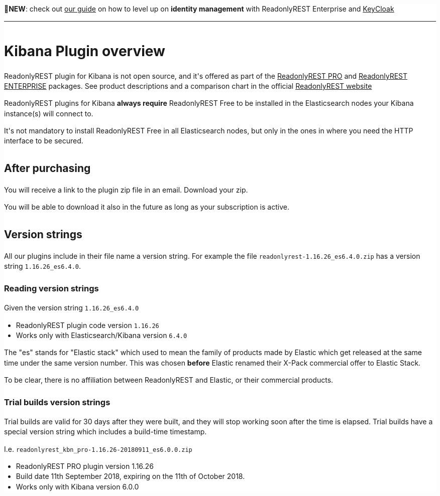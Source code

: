 🚀**NEW**: check out [our guide](keycloak_saml.md) on how to level up on **identity management** with ReadonlyREST Enterprise and [KeyCloak](https://www.keycloak.org/)

----

# Kibana Plugin overview

ReadonlyREST plugin for Kibana is not open source, and it's offered as part of the [ReadonlyREST PRO](https://readonlyrest.com/pro.html) and [ReadonlyREST ENTERPRISE](https://readonlyrest.com/enterprise.html) packages.
See product descriptions and a comparison chart in the official [ReadonlyREST website](https://readonlyrest.com)

ReadonlyREST plugins for Kibana **always require** ReadonlyREST Free to be installed in the Elasticsearch nodes your Kibana instance(s) will connect to.

It's not mandatory to install ReadonlyREST Free in all Elasticsearch nodes, but only in the ones in where you need the HTTP interface to be secured.

## After purchasing

You will receive a link to the plugin zip file in an email. Download your zip. 

You will be able to download it also in the future as long as your subscription is active.

## Version strings
All our plugins include in their file name a version string. For example the file `readonlyrest-1.16.26_es6.4.0.zip` has a version string `1.16.26_es6.4.0`.

### Reading version strings

Given the version string `1.16.26_es6.4.0`

* ReadonlyREST plugin code version `1.16.26`
* Works only with Elasticsearch/Kibana version `6.4.0`

The "es" stands for "Elastic stack" which used to mean the family of products made by Elastic which get released at the same time under the same version number. This was chosen **before** Elastic renamed their X-Pack commercial offer to Elastic Stack. 

To be clear, there is no affiliation between ReadonlyREST and Elastic, or their commercial products.

### Trial builds version strings

Trial builds are valid for 30 days after they were built, and they will stop working soon after the time is elapsed. Trial builds have a special version string which includes a build-time timestamp. 

I.e. `readonlyrest_kbn_pro-1.16.26-20180911_es6.0.0.zip`

* ReadonlyREST PRO plugin version 1.16.26
* Build date 11th September 2018, expiring on the 11th of October 2018.
* Works only with Kibana version 6.0.0
